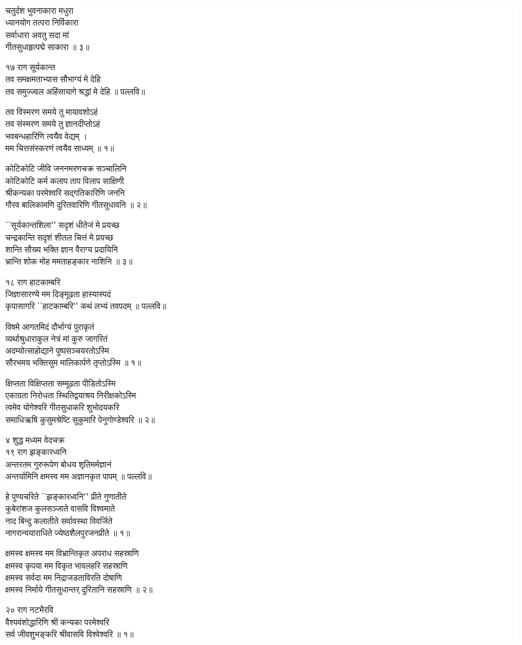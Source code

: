 चतुर्दश भुवनाकारा मधुरा  
ध्यानयोग तत्परा निर्विकारा  
सर्वाधारा अवतु सदा मां  
गीतसुधाहृत्पद्मे साकारा ॥ ३॥  
  
१७ राग सूर्यकान्त  
तव समक्षमताभ्यास सौभाग्यं मे देहि  
तव समुज्ज्वल अहिंसायागे श्रद्धां मे देहि ॥ पल्लवि॥  
  
तव विस्मरण समये तु मायावशोऽहं  
तव संस्मरण समये तु ज्ञानदीप्तोऽहं  
भवबन्धहारिणि त्वयैव वेद्यम् ।  
मम चित्तसंस्करणं त्वयैव साध्यम् ॥ १॥  
  
कोटिकोटि जीवि जननमरणचक्र सञ्चालिनि  
कोटिकोटि कर्म कलाप ताप विलाप साक्षिणी  
श्रीकन्यका परमेश्वरि सद्गतिकारिणि जननि  
गौरव बालिकामणि दुरितवारिणि गीतसुधावनि ॥ २॥  
  
``सूर्यकान्तशिला'' सदृशं धीतेजं मे प्रयच्छ  
चन्द्रकान्ति सदृशं शीतल चित्तं मे प्रयच्छ  
शान्ति सौख्य भक्ति ज्ञान वैराग्य प्रदायिनि  
भ्रान्ति शोक मोह ममताहङ्कार नाशिनि ॥ ३॥  
  
१८ राग हाटकाम्बरि  
जिज्ञासारण्ये मम दिङ्मूढता हास्यास्पदं  
कृपासागरि ``हाटकाम्बरि'' कथं लभ्यं तवपदम् ॥ पल्लवि॥  
  
विषमे आगतमिदं दौर्भाग्यं पुराकृतं  
व्यर्थाश्रुधाराकुल नेत्रं मां कुरु जागरितं  
अदम्योत्साहोद्याने पुष्पसञ्चयरतोऽस्मि  
सौरभमय भक्तिसुम मालिकार्पणे तृप्तोऽस्मि ॥ १॥  
  
क्षिप्तता विक्षिप्तता सम्मूढता पीडितोऽस्मि  
एकाग्रता निरोधता स्थितिद्वयाश्रय निरीक्षकोऽस्मि  
त्वमेव योगेश्वरि गीतसुधाकरि शुभोदयकरि  
समाधिऋषि कुसुमश्रेष्टि सुकुमारि पेनुगोण्डेश्वरि ॥ २॥  
  
४ शुद्ध मध्यम वेदचक्र  
१९ राग झङ्कारध्वनि  
अन्तरतम गुरुरूपेण बोधय शृतिमर्मज्ञानं  
अन्तर्यामिनि क्षमस्व मम अज्ञानकृत पापम् ॥ पल्लवि॥  
  
हे पुण्यचरिते ``झङ्कारध्वनि'' प्रीते गुणातीते  
कुबेरांशज कुलसञ्जाते वासवि विश्वमाते  
नाद बिन्दु कलातीते सर्वावस्था विवर्जिते  
नागरान्वयाराधिते ज्येष्ठशैलपुरजनप्रीते ॥ १॥  
  
क्षमस्व क्षमस्व मम विभ्रान्तिकृत अपराध सहस्राणि  
क्षमस्व कृपया मम विकृत भावलहरि सहस्राणि  
क्षमस्व सर्वदा मम निद्राजडताविरति दोषाणि  
क्षमस्व निर्माये गीतसुधान्तर् दुरितानि सहस्राणि ॥ २॥  
  
२० राग नटभैरवि  
वैश्यवंशोद्धारिणि श्री कन्यका परमेश्वरि  
सर्व जीवशुभङ्करि श्रीवासवि विश्वेश्वरि ॥ १॥  
  